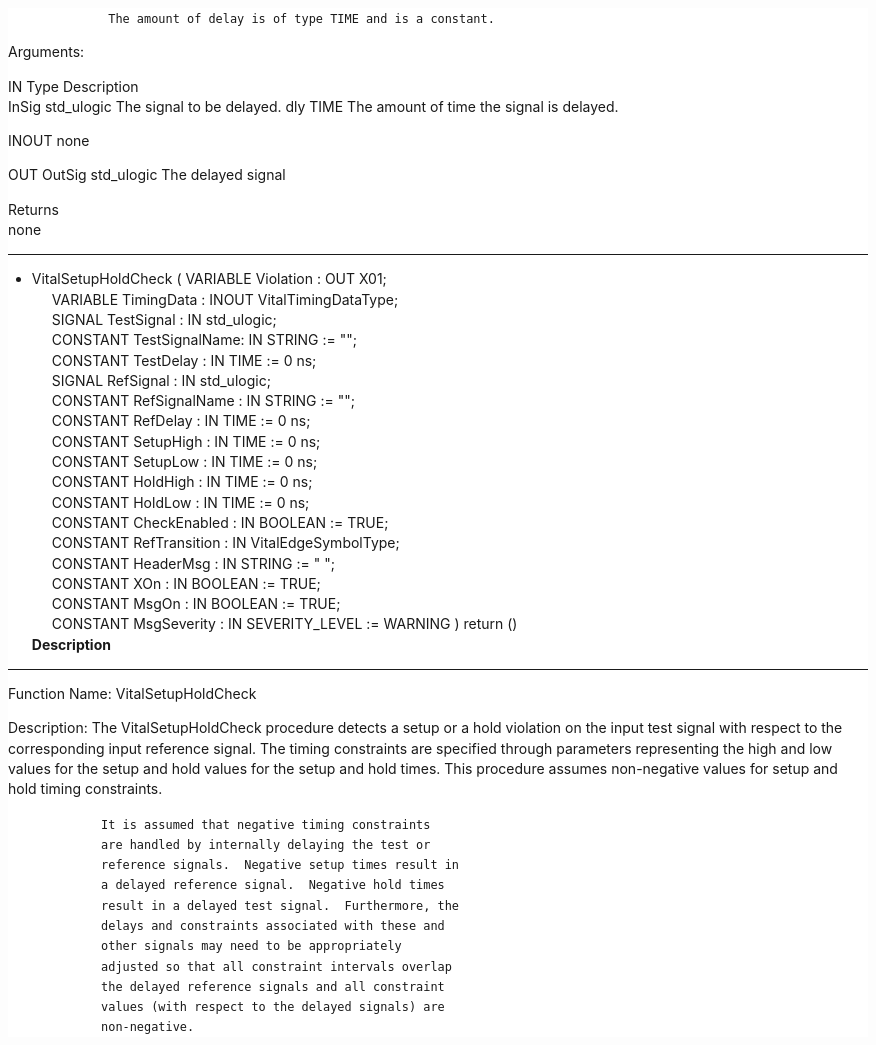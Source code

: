                   The amount of delay is of type TIME and is a constant.

 Arguments:         

  IN                Type            Description         
   InSig             std_ulogic      The signal to be delayed.
   dly               TIME            The amount of time the signal is
                                     delayed.

  INOUT
   none

  OUT
   OutSig            std_ulogic      The delayed signal

  Returns              
   none

 -------------------------------------------------------------------------

- VitalSetupHoldCheck <font id="function_arguments">( VARIABLE Violation     : OUT    X01;<br><span style="padding-left:20px"> VARIABLE TimingData    : INOUT  VitalTimingDataType;<br><span style="padding-left:20px"> SIGNAL   TestSignal    : IN     std_ulogic;<br><span style="padding-left:20px"> CONSTANT TestSignalName: IN     STRING := "";<br><span style="padding-left:20px"> CONSTANT TestDelay     : IN     TIME := 0 ns;<br><span style="padding-left:20px"> SIGNAL   RefSignal     : IN     std_ulogic;<br><span style="padding-left:20px"> CONSTANT RefSignalName : IN     STRING := "";<br><span style="padding-left:20px"> CONSTANT RefDelay      : IN     TIME := 0 ns;<br><span style="padding-left:20px"> CONSTANT SetupHigh     : IN     TIME := 0 ns;<br><span style="padding-left:20px"> CONSTANT SetupLow      : IN     TIME := 0 ns;<br><span style="padding-left:20px"> CONSTANT HoldHigh      : IN     TIME := 0 ns;<br><span style="padding-left:20px"> CONSTANT HoldLow       : IN     TIME := 0 ns;<br><span style="padding-left:20px"> CONSTANT CheckEnabled  : IN     BOOLEAN := TRUE;<br><span style="padding-left:20px"> CONSTANT RefTransition : IN     VitalEdgeSymbolType;<br><span style="padding-left:20px"> CONSTANT HeaderMsg     : IN     STRING := " ";<br><span style="padding-left:20px"> CONSTANT XOn           : IN     BOOLEAN := TRUE;<br><span style="padding-left:20px"> CONSTANT MsgOn         : IN     BOOLEAN := TRUE;<br><span style="padding-left:20px"> CONSTANT MsgSeverity   : IN     SEVERITY_LEVEL := WARNING ) </font> <font id="function_return">return ()</font>
</br>**Description**
 ------------------------------------------------------------------------

 Function Name:  VitalSetupHoldCheck

 Description:    The VitalSetupHoldCheck procedure detects a setup or a 
                 hold violation on the input test signal with respect
                 to the corresponding input reference signal.  The timing 
                 constraints are specified through parameters 
                 representing the high and low values for the setup and
                 hold values for the setup and hold times.  This 
                 procedure assumes non-negative values for setup and hold 
                 timing constraints. 

                 It is assumed that negative timing constraints
                 are handled by internally delaying the test or
                 reference signals.  Negative setup times result in
                 a delayed reference signal.  Negative hold times
                 result in a delayed test signal.  Furthermore, the
                 delays and constraints associated with these and
                 other signals may need to be appropriately
                 adjusted so that all constraint intervals overlap
                 the delayed reference signals and all constraint
                 values (with respect to the delayed signals) are
                 non-negative.
